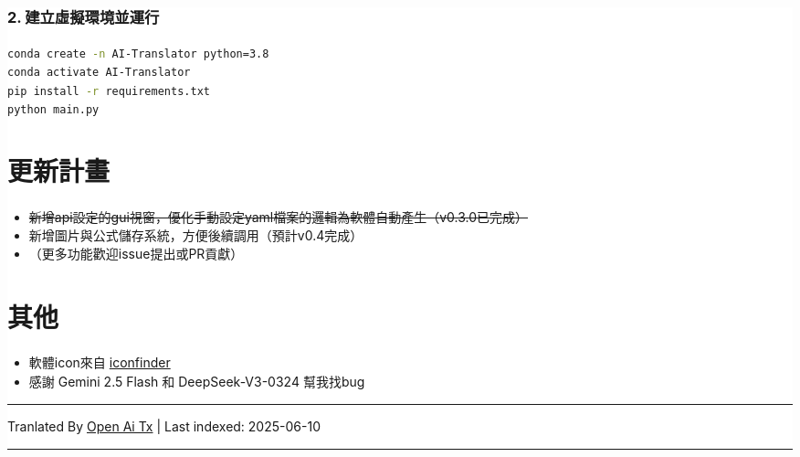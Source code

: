 ### 2. 建立虛擬環境並運行

```bash
conda create -n AI-Translator python=3.8
conda activate AI-Translator
pip install -r requirements.txt
python main.py
```

# 更新計畫

- ~~新增api設定的gui視窗，優化手動設定yaml檔案的邏輯為軟體自動產生（v0.3.0已完成）~~
- 新增圖片與公式儲存系統，方便後續調用（預計v0.4完成）
- （更多功能歡迎issue提出或PR貢獻）

# 其他

- 軟體icon來自 [iconfinder](https://www.iconfinder.com/search?q=screenshot&price=free)
- 感謝 Gemini 2.5 Flash 和 DeepSeek-V3-0324 幫我找bug


---


Tranlated By [Open Ai Tx](https://github.com/OpenAiTx/OpenAiTx) | Last indexed: 2025-06-10


---